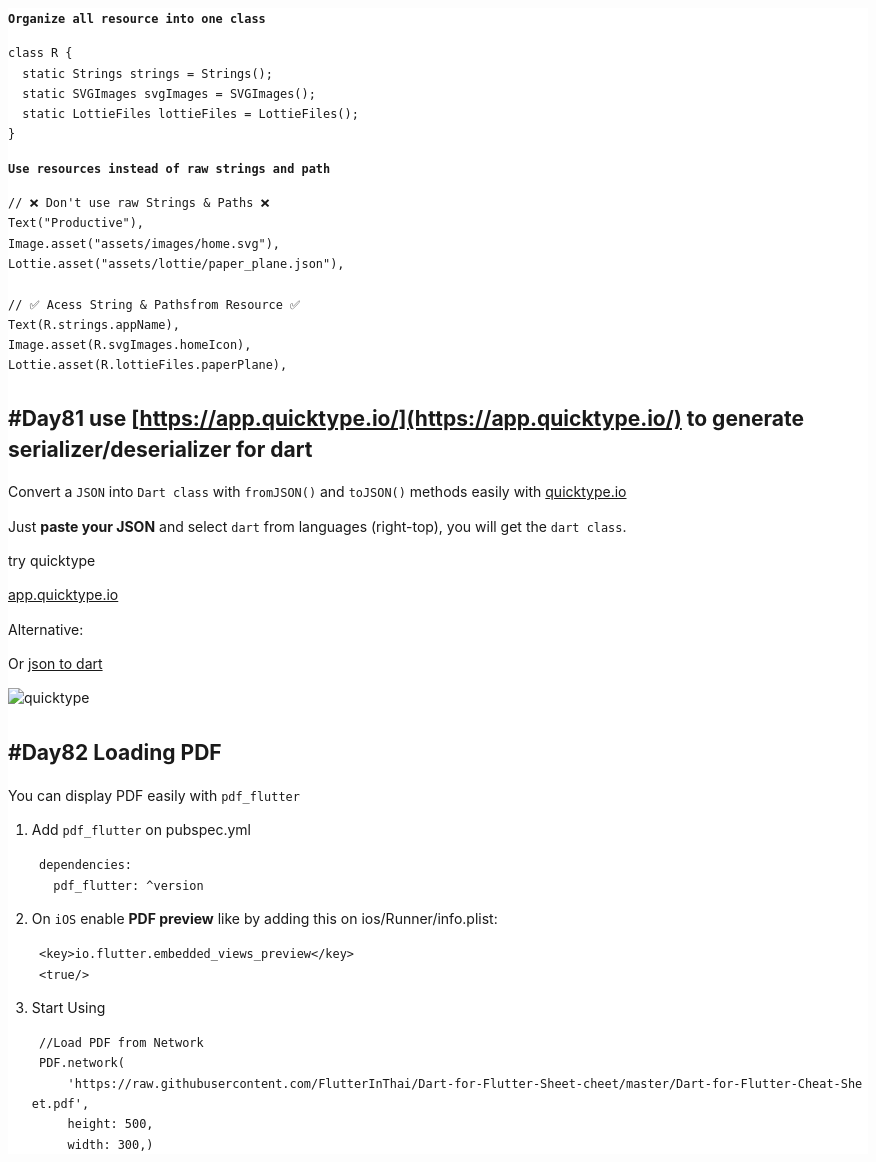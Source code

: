 __`Organize all resource into one class`__

    class R {
      static Strings strings = Strings();
      static SVGImages svgImages = SVGImages();
      static LottieFiles lottieFiles = LottieFiles();
    }

__`Use resources instead of raw strings and path`__

    // ❌ Don't use raw Strings & Paths ❌
    Text("Productive"),
    Image.asset("assets/images/home.svg"),
    Lottie.asset("assets/lottie/paper_plane.json"),   

    // ✅ Acess String & Pathsfrom Resource ✅
    Text(R.strings.appName),
    Image.asset(R.svgImages.homeIcon),
    Lottie.asset(R.lottieFiles.paperPlane),

## #Day81 use [https://app.quicktype.io/](https://app.quicktype.io/) to generate serializer/deserializer for dart

Convert a `JSON` into `Dart class` with `fromJSON()` and `toJSON()` methods easily with  [quicktype.io](http://quicktype.io) 

Just **paste your JSON** and select `dart` from languages (right-top), you will get the `dart class`.

 try quicktype

[app.quicktype.io](app.quicktype.io)

Alternative:

Or [json to dart](https://javiercbk.github.io/json_to_dart/)

![quicktype](assets/81quicktype.gif)

## #Day82 Loading PDF

You can display PDF easily with `pdf_flutter`

1. Add `pdf_flutter` on pubspec.yml

        dependencies:
          pdf_flutter: ^version

2. On `iOS` enable **PDF preview** like by adding this on ios/Runner/info.plist:

        <key>io.flutter.embedded_views_preview</key>
        <true/>
3. Start Using

        //Load PDF from Network
        PDF.network(
            'https://raw.githubusercontent.com/FlutterInThai/Dart-for-Flutter-Sheet-cheet/master/Dart-for-Flutter-Cheat-Sheet.pdf',
            height: 500,
            width: 300,)
        